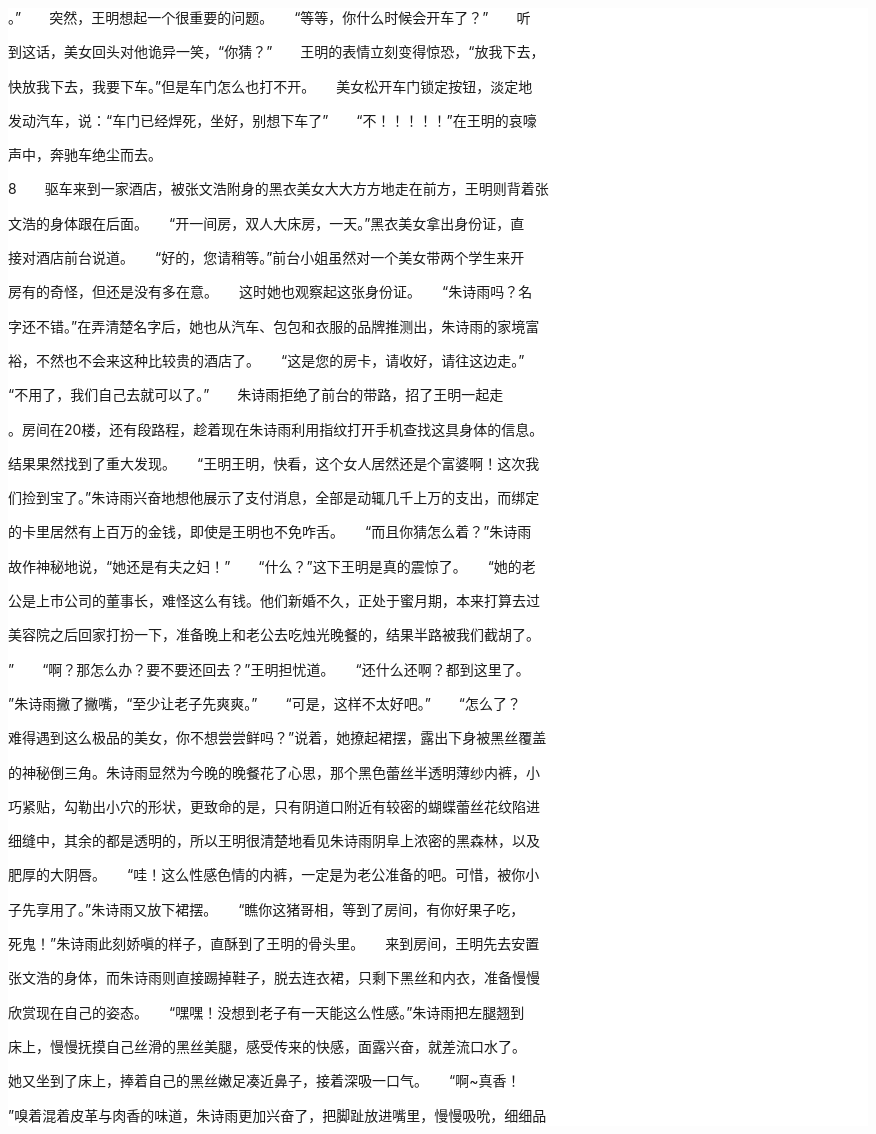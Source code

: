 。”　　突然，王明想起一个很重要的问题。　　“等等，你什么时候会开车了？”　　听

到这话，美女回头对他诡异一笑，“你猜？”　　王明的表情立刻变得惊恐，“放我下去，

快放我下去，我要下车。”但是车门怎么也打不开。　　美女松开车门锁定按钮，淡定地

发动汽车，说：“车门已经焊死，坐好，别想下车了”　　“不！！！！！”在王明的哀嚎

声中，奔驰车绝尘而去。

8　　驱车来到一家酒店，被张文浩附身的黑衣美女大大方方地走在前方，王明则背着张

文浩的身体跟在后面。　　“开一间房，双人大床房，一天。”黑衣美女拿出身份证，直

接对酒店前台说道。　　“好的，您请稍等。”前台小姐虽然对一个美女带两个学生来开

房有的奇怪，但还是没有多在意。　　这时她也观察起这张身份证。　　“朱诗雨吗？名

字还不错。”在弄清楚名字后，她也从汽车、包包和衣服的品牌推测出，朱诗雨的家境富

裕，不然也不会来这种比较贵的酒店了。　　“这是您的房卡，请收好，请往这边走。”

“不用了，我们自己去就可以了。”　　朱诗雨拒绝了前台的带路，招了王明一起走

。房间在20楼，还有段路程，趁着现在朱诗雨利用指纹打开手机查找这具身体的信息。

结果果然找到了重大发现。　　“王明王明，快看，这个女人居然还是个富婆啊！这次我

们捡到宝了。”朱诗雨兴奋地想他展示了支付消息，全部是动辄几千上万的支出，而绑定

的卡里居然有上百万的金钱，即使是王明也不免咋舌。　　“而且你猜怎么着？”朱诗雨

故作神秘地说，“她还是有夫之妇！”　　“什么？”这下王明是真的震惊了。　　“她的老

公是上市公司的董事长，难怪这么有钱。他们新婚不久，正处于蜜月期，本来打算去过

美容院之后回家打扮一下，准备晚上和老公去吃烛光晚餐的，结果半路被我们截胡了。

”　　“啊？那怎么办？要不要还回去？”王明担忧道。　　“还什么还啊？都到这里了。

”朱诗雨撇了撇嘴，“至少让老子先爽爽。”　　“可是，这样不太好吧。”　　“怎么了？

难得遇到这么极品的美女，你不想尝尝鲜吗？”说着，她撩起裙摆，露出下身被黑丝覆盖

的神秘倒三角。朱诗雨显然为今晚的晚餐花了心思，那个黑色蕾丝半透明薄纱内裤，小

巧紧贴，勾勒出小穴的形状，更致命的是，只有阴道口附近有较密的蝴蝶蕾丝花纹陷进

细缝中，其余的都是透明的，所以王明很清楚地看见朱诗雨阴阜上浓密的黑森林，以及

肥厚的大阴唇。　　“哇！这么性感色情的内裤，一定是为老公准备的吧。可惜，被你小

子先享用了。”朱诗雨又放下裙摆。　　“瞧你这猪哥相，等到了房间，有你好果子吃，

死鬼！”朱诗雨此刻娇嗔的样子，直酥到了王明的骨头里。　　来到房间，王明先去安置

张文浩的身体，而朱诗雨则直接踢掉鞋子，脱去连衣裙，只剩下黑丝和内衣，准备慢慢

欣赏现在自己的姿态。　　“嘿嘿！没想到老子有一天能这么性感。”朱诗雨把左腿翘到

床上，慢慢抚摸自己丝滑的黑丝美腿，感受传来的快感，面露兴奋，就差流口水了。

她又坐到了床上，捧着自己的黑丝嫩足凑近鼻子，接着深吸一口气。　　“啊~真香！

”嗅着混着皮革与肉香的味道，朱诗雨更加兴奋了，把脚趾放进嘴里，慢慢吸吮，细细品
